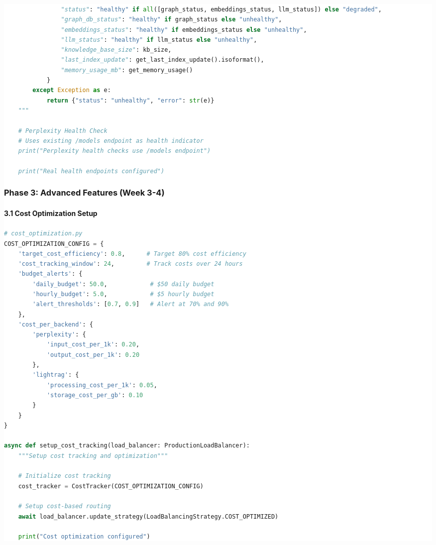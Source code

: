 ```python
                "status": "healthy" if all([graph_status, embeddings_status, llm_status]) else "degraded",
                "graph_db_status": "healthy" if graph_status else "unhealthy",
                "embeddings_status": "healthy" if embeddings_status else "unhealthy", 
                "llm_status": "healthy" if llm_status else "unhealthy",
                "knowledge_base_size": kb_size,
                "last_index_update": get_last_index_update().isoformat(),
                "memory_usage_mb": get_memory_usage()
            }
        except Exception as e:
            return {"status": "unhealthy", "error": str(e)}
    """
    
    # Perplexity Health Check
    # Uses existing /models endpoint as health indicator
    print("Perplexity health checks use /models endpoint")
    
    print("Real health endpoints configured")
```

### Phase 3: Advanced Features (Week 3-4)

#### 3.1 Cost Optimization Setup

```python
# cost_optimization.py
COST_OPTIMIZATION_CONFIG = {
    'target_cost_efficiency': 0.8,      # Target 80% cost efficiency
    'cost_tracking_window': 24,         # Track costs over 24 hours
    'budget_alerts': {
        'daily_budget': 50.0,            # $50 daily budget
        'hourly_budget': 5.0,            # $5 hourly budget  
        'alert_thresholds': [0.7, 0.9]   # Alert at 70% and 90%
    },
    'cost_per_backend': {
        'perplexity': {
            'input_cost_per_1k': 0.20,
            'output_cost_per_1k': 0.20
        },
        'lightrag': {
            'processing_cost_per_1k': 0.05,
            'storage_cost_per_gb': 0.10
        }
    }
}

async def setup_cost_tracking(load_balancer: ProductionLoadBalancer):
    """Setup cost tracking and optimization"""
    
    # Initialize cost tracking
    cost_tracker = CostTracker(COST_OPTIMIZATION_CONFIG)
    
    # Setup cost-based routing
    await load_balancer.update_strategy(LoadBalancingStrategy.COST_OPTIMIZED)
    
    print("Cost optimization configured")
```
